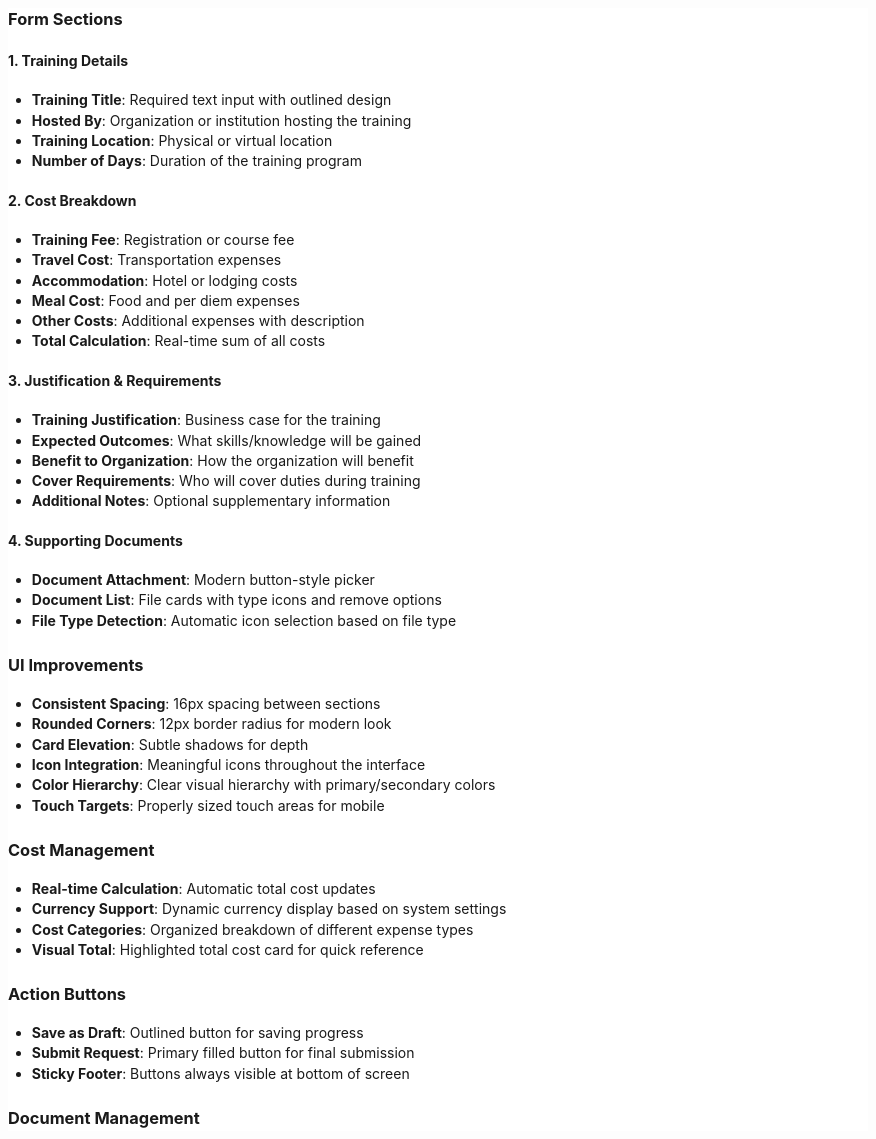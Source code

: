 ### Form Sections

#### 1. Training Details
- **Training Title**: Required text input with outlined design
- **Hosted By**: Organization or institution hosting the training
- **Training Location**: Physical or virtual location
- **Number of Days**: Duration of the training program

#### 2. Cost Breakdown
- **Training Fee**: Registration or course fee
- **Travel Cost**: Transportation expenses
- **Accommodation**: Hotel or lodging costs
- **Meal Cost**: Food and per diem expenses
- **Other Costs**: Additional expenses with description
- **Total Calculation**: Real-time sum of all costs

#### 3. Justification & Requirements
- **Training Justification**: Business case for the training
- **Expected Outcomes**: What skills/knowledge will be gained
- **Benefit to Organization**: How the organization will benefit
- **Cover Requirements**: Who will cover duties during training
- **Additional Notes**: Optional supplementary information

#### 4. Supporting Documents
- **Document Attachment**: Modern button-style picker
- **Document List**: File cards with type icons and remove options
- **File Type Detection**: Automatic icon selection based on file type

### UI Improvements

- **Consistent Spacing**: 16px spacing between sections
- **Rounded Corners**: 12px border radius for modern look
- **Card Elevation**: Subtle shadows for depth
- **Icon Integration**: Meaningful icons throughout the interface
- **Color Hierarchy**: Clear visual hierarchy with primary/secondary colors
- **Touch Targets**: Properly sized touch areas for mobile

### Cost Management

- **Real-time Calculation**: Automatic total cost updates
- **Currency Support**: Dynamic currency display based on system settings
- **Cost Categories**: Organized breakdown of different expense types
- **Visual Total**: Highlighted total cost card for quick reference

### Action Buttons

- **Save as Draft**: Outlined button for saving progress
- **Submit Request**: Primary filled button for final submission
- **Sticky Footer**: Buttons always visible at bottom of screen

### Document Management
